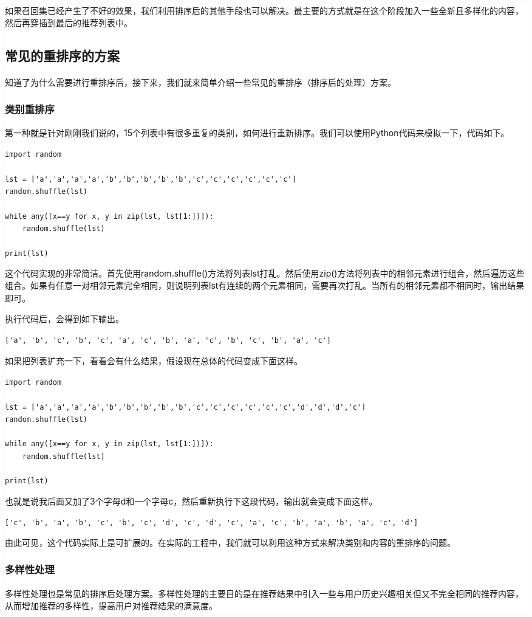 如果召回集已经产生了不好的效果，我们利用排序后的其他手段也可以解决。最主要的方式就是在这个阶段加入一些全新且多样化的内容，然后再穿插到最后的推荐列表中。

## 常见的重排序的方案

知道了为什么需要进行重排序后，接下来，我们就来简单介绍一些常见的重排序（排序后的处理）方案。

### 类别重排序

第一种就是针对刚刚我们说的，15个列表中有很多重复的类别，如何进行重新排序。我们可以使用Python代码来模拟一下，代码如下。

```plain
import random
 
lst = ['a','a','a','a','b','b','b','b','b','c','c','c','c','c','c']
random.shuffle(lst)
 
while any([x==y for x, y in zip(lst, lst[1:])]):
    random.shuffle(lst)
 
print(lst)
```

这个代码实现的非常简洁。首先使用random.shuffle()方法将列表lst打乱。然后使用zip()方法将列表中的相邻元素进行组合，然后遍历这些组合。如果有任意一对相邻元素完全相同，则说明列表lst有连续的两个元素相同，需要再次打乱。当所有的相邻元素都不相同时，输出结果即可。

执行代码后，会得到如下输出。

```plain
['a', 'b', 'c', 'b', 'c', 'a', 'c', 'b', 'a', 'c', 'b', 'c', 'b', 'a', 'c']
```

如果把列表扩充一下，看看会有什么结果，假设现在总体的代码变成下面这样。

```plain
import random
 
lst = ['a','a','a','a','b','b','b','b','b','c','c','c','c','c','c','d','d','d','c']
random.shuffle(lst)
 
while any([x==y for x, y in zip(lst, lst[1:])]):
    random.shuffle(lst)
 
print(lst)
```

也就是说我后面又加了3个字母d和一个字母c，然后重新执行下这段代码，输出就会变成下面这样。

```plain
['c', 'b', 'a', 'b', 'c', 'b', 'c', 'd', 'c', 'd', 'c', 'a', 'c', 'b', 'a', 'b', 'a', 'c', 'd']
```

由此可见，这个代码实际上是可扩展的。在实际的工程中，我们就可以利用这种方式来解决类别和内容的重排序的问题。

### 多样性处理

多样性处理也是常见的排序后处理方案。多样性处理的主要目的是在推荐结果中引入一些与用户历史兴趣相关但又不完全相同的推荐内容，从而增加推荐的多样性，提高用户对推荐结果的满意度。

